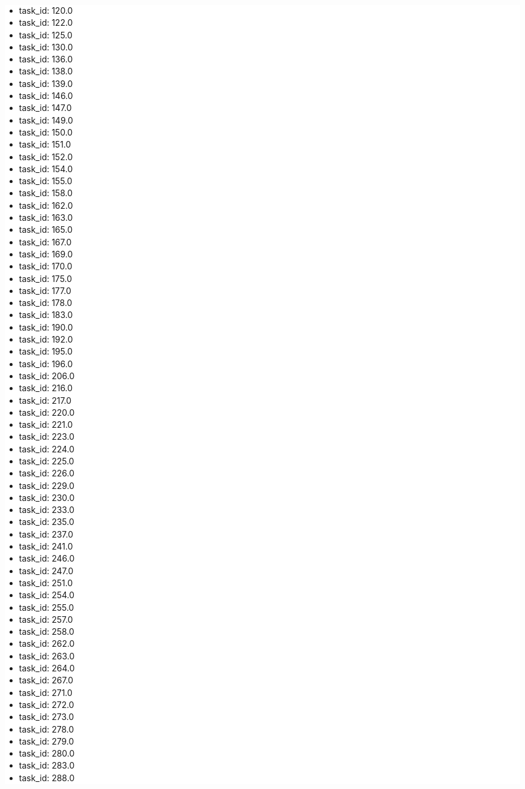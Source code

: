 * task_id: 120.0
* task_id: 122.0
* task_id: 125.0
* task_id: 130.0
* task_id: 136.0
* task_id: 138.0
* task_id: 139.0
* task_id: 146.0
* task_id: 147.0
* task_id: 149.0
* task_id: 150.0
* task_id: 151.0
* task_id: 152.0
* task_id: 154.0
* task_id: 155.0
* task_id: 158.0
* task_id: 162.0
* task_id: 163.0
* task_id: 165.0
* task_id: 167.0
* task_id: 169.0
* task_id: 170.0
* task_id: 175.0
* task_id: 177.0
* task_id: 178.0
* task_id: 183.0
* task_id: 190.0
* task_id: 192.0
* task_id: 195.0
* task_id: 196.0
* task_id: 206.0
* task_id: 216.0
* task_id: 217.0
* task_id: 220.0
* task_id: 221.0
* task_id: 223.0
* task_id: 224.0
* task_id: 225.0
* task_id: 226.0
* task_id: 229.0
* task_id: 230.0
* task_id: 233.0
* task_id: 235.0
* task_id: 237.0
* task_id: 241.0
* task_id: 246.0
* task_id: 247.0
* task_id: 251.0
* task_id: 254.0
* task_id: 255.0
* task_id: 257.0
* task_id: 258.0
* task_id: 262.0
* task_id: 263.0
* task_id: 264.0
* task_id: 267.0
* task_id: 271.0
* task_id: 272.0
* task_id: 273.0
* task_id: 278.0
* task_id: 279.0
* task_id: 280.0
* task_id: 283.0
* task_id: 288.0